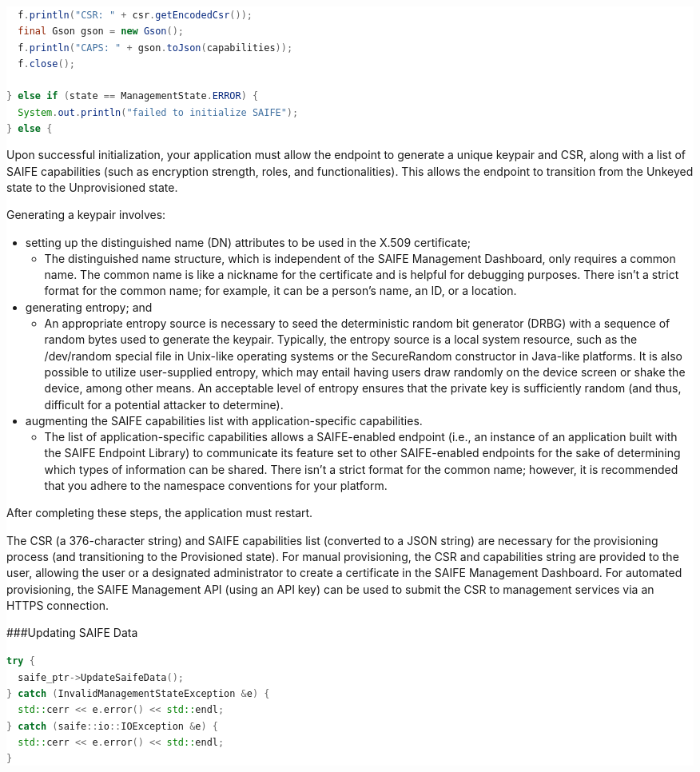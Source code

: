 ```java
  f.println("CSR: " + csr.getEncodedCsr());
  final Gson gson = new Gson();
  f.println("CAPS: " + gson.toJson(capabilities));
  f.close();

} else if (state == ManagementState.ERROR) {
  System.out.println("failed to initialize SAIFE");
} else {
```

Upon successful initialization, your application must allow the endpoint to generate a unique keypair and CSR, along with a list of SAIFE capabilities (such as encryption strength, roles, and functionalities).  This allows the endpoint to transition from the Unkeyed state to the Unprovisioned state.

Generating a keypair involves:

* setting up the distinguished name (DN) attributes to be used in the X.509 certificate;
	* The distinguished name structure, which is independent of the SAIFE Management Dashboard, only requires a common name.  The common name is like a nickname for the certificate and is helpful for debugging purposes.  There isn’t a strict format for the common name; for example, it can be a person’s name, an ID, or a location.
* generating entropy; and
	* An appropriate entropy source is necessary to seed the deterministic random bit generator (DRBG) with a sequence of random bytes used to generate the keypair.  Typically, the entropy source is a local system resource, such as the /dev/random special file in Unix-like operating systems or the SecureRandom constructor in Java-like platforms.  It is also possible to utilize user-supplied entropy, which may entail having users draw randomly on the device screen or shake the device, among other means.  An acceptable level of entropy ensures that the private key is sufficiently random (and thus, difficult for a potential attacker to determine).
* augmenting the SAIFE capabilities list with application-specific capabilities.
	* The list of application-specific capabilities allows a SAIFE-enabled endpoint (i.e., an instance of an application built with the SAIFE Endpoint Library) to communicate its feature set to other SAIFE-enabled endpoints for the sake of determining which types of information can be shared.  There isn’t a strict format for the common name; however, it is recommended that you adhere to the namespace conventions for your platform.

After completing these steps, the application must restart.

The CSR (a 376-character string) and SAIFE capabilities list (converted to a JSON string) are necessary for the provisioning process (and transitioning to the Provisioned state).  For manual provisioning, the CSR and capabilities string are provided to the user, allowing the user or a designated administrator to create a certificate in the SAIFE Management Dashboard.  For automated provisioning, the SAIFE Management API (using an API key) can be used to submit the CSR to management services via an HTTPS connection.

###Updating SAIFE Data

```c++
try {
  saife_ptr->UpdateSaifeData();
} catch (InvalidManagementStateException &e) {
  std::cerr << e.error() << std::endl;
} catch (saife::io::IOException &e) {
  std::cerr << e.error() << std::endl;
}
```
